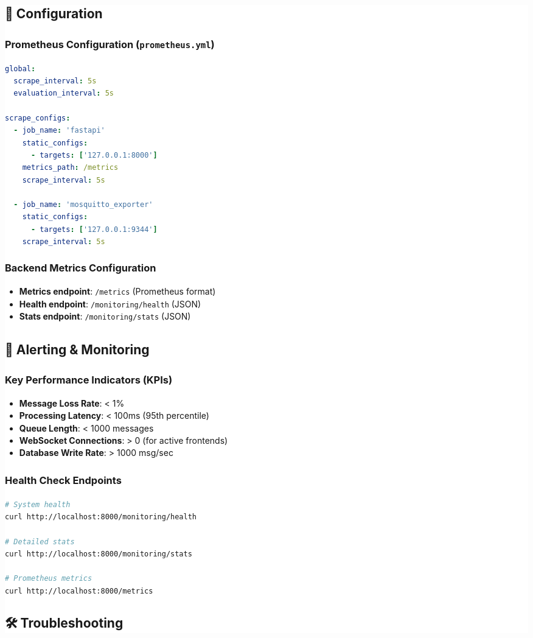 ## 🔧 Configuration

### **Prometheus Configuration** (`prometheus.yml`)
```yaml
global:
  scrape_interval: 5s
  evaluation_interval: 5s

scrape_configs:
  - job_name: 'fastapi'
    static_configs:
      - targets: ['127.0.0.1:8000']
    metrics_path: /metrics
    scrape_interval: 5s

  - job_name: 'mosquitto_exporter'
    static_configs:
      - targets: ['127.0.0.1:9344']
    scrape_interval: 5s
```

### **Backend Metrics Configuration**
- **Metrics endpoint**: `/metrics` (Prometheus format)
- **Health endpoint**: `/monitoring/health` (JSON)
- **Stats endpoint**: `/monitoring/stats` (JSON)

## 🚨 Alerting & Monitoring

### **Key Performance Indicators (KPIs)**
- **Message Loss Rate**: < 1%
- **Processing Latency**: < 100ms (95th percentile)
- **Queue Length**: < 1000 messages
- **WebSocket Connections**: > 0 (for active frontends)
- **Database Write Rate**: > 1000 msg/sec

### **Health Check Endpoints**
```bash
# System health
curl http://localhost:8000/monitoring/health

# Detailed stats
curl http://localhost:8000/monitoring/stats

# Prometheus metrics
curl http://localhost:8000/metrics
```

## 🛠️ Troubleshooting
